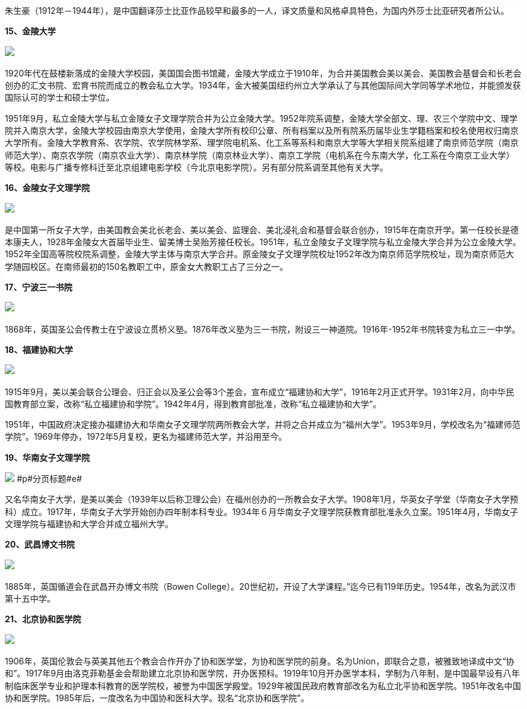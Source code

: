 朱生豪（1912年－1944年），是中国翻译莎士比亚作品较早和最多的一人，译文质量和风格卓具特色，为国内外莎士比亚研究者所公认。

**15、金陵大学**

![](https://img.y5000.com/uploads/allimg/160507/4-16050GA912247.jpg)

1920年代在鼓楼新落成的金陵大学校园，美国国会图书馆藏，金陵大学成立于1910年，为合并美国教会美以美会、美国教会基督会和长老会创办的汇文书院、宏育书院而成立的教会私立大学。1934年，金大被美国纽约州立大学承认了与其他国际间大学同等学术地位，并能颁发获国际认可的学士和硕士学位。

1951年9月，私立金陵大学与私立金陵女子文理学院合并为公立金陵大学。1952年院系调整，金陵大学全部文、理、农三个学院中文、理学院并入南京大学，金陵大学校园由南京大学使用，金陵大学所有校印公章、所有档案以及所有院系历届毕业生学籍档案和校名使用权归南京大学所有。金陵大学教育系、农学院、农学院林学系、理学院电机系、化工系等系科和南京大学等大学相关院系组建了南京师范学院（南京师范大学）、南京农学院（南京农业大学）、南京林学院（南京林业大学）、南京工学院（电机系在今东南大学，化工系在今南京工业大学）等校。电影与广播专修科迁至北京组建电影学校（今北京电影学院）。另有部分院系调至其他有关大学。

**16、金陵女子文理学院**

![](https://img.y5000.com/uploads/allimg/160507/4-16050GA955451.jpg)

是中国第一所女子大学，由美国教会美北长老会、美以美会、监理会、美北浸礼会和基督会联合创办，1915年在南京开学。第一任校长是德本康夫人，1928年金陵女大首届毕业生、留美博士吴贻芳接任校长。1951年，私立金陵女子文理学院与私立金陵大学合并为公立金陵大学。1952年全国高等院校院系调整，金陵大学主体与南京大学合并。原金陵女子文理学院校址1952年改为南京师范学院校址，现为南京师范大学随园校区。在南师最初的150名教职工中，原金女大教职工占了三分之一。

**17、宁波三一书院**

![](https://img.y5000.com/uploads/allimg/160507/4-16050GJ51Q06.jpg)

1868年，英国圣公会传教士在宁波设立贯桥义塾。1876年改义塾为三一书院，附设三一神道院。1916年-1952年书院转变为私立三一中学。

**18、福建协和大学**

![](https://img.y5000.com/uploads/allimg/160507/4-16050GJ55c93.jpg)

1915年9月，美以美会联合公理会、归正会以及圣公会等3个差会，宣布成立“福建协和大学”，1916年2月正式开学。1931年2月，向中华民国教育部立案，改称“私立福建协和学院”。1942年4月，得到教育部批准，改称“私立福建协和大学”。

1951年，中国政府决定接办福建协大和华南女子文理学院两所教会大学，并将之合并成立为“福州大学”。1953年9月，学校改名为“福建师范学院”。1969年停办，1972年5月复校，更名为福建师范大学，并沿用至今。

**19、华南女子文理学院**

![](https://img.y5000.com/uploads/allimg/160507/4-16050GJ639258.jpg)
#p#分页标题#e#

又名华南女子大学，是美以美会（1939年以后称卫理公会）在福州创办的一所教会女子大学。1908年1月，华英女子学堂（华南女子大学预科）成立。1917年，华南女子大学开始创办四年制本科专业。1934年６月华南女子文理学院获教育部批准永久立案。1951年4月，华南女子文理学院与福建协和大学合并成立福州大学。

**20、武昌博文书院**

![](https://img.y5000.com/uploads/allimg/160507/4-16050GJJN17.jpg)

1885年，英国循道会在武昌开办博文书院（Bowen
College）。20世纪初，开设了大学课程。”迄今已有119年历史。1954年，改名为武汉市第十五中学。

**21、北京协和医学院**

![](https://img.y5000.com/uploads/allimg/160507/4-16050GJR2D7.jpg)

1906年，英国伦敦会与英美其他五个教会合作开办了协和医学堂，为协和医学院的前身。名为Union，即联合之意，被雅致地译成中文“协和”。1917年9月由洛克菲勒基金会帮助建立北京协和医学院，开办医预科。1919年10月开办医学本科，学制为八年制，是中国最早设有八年制临床医学专业和护理本科教育的医学院校，被誉为中国医学殿堂。1929年被国民政府教育部改名为私立北平协和医学院。1951年改名中国协和医学院。1985年后，一度改名为中国协和医科大学。现名“北京协和医学院”。
